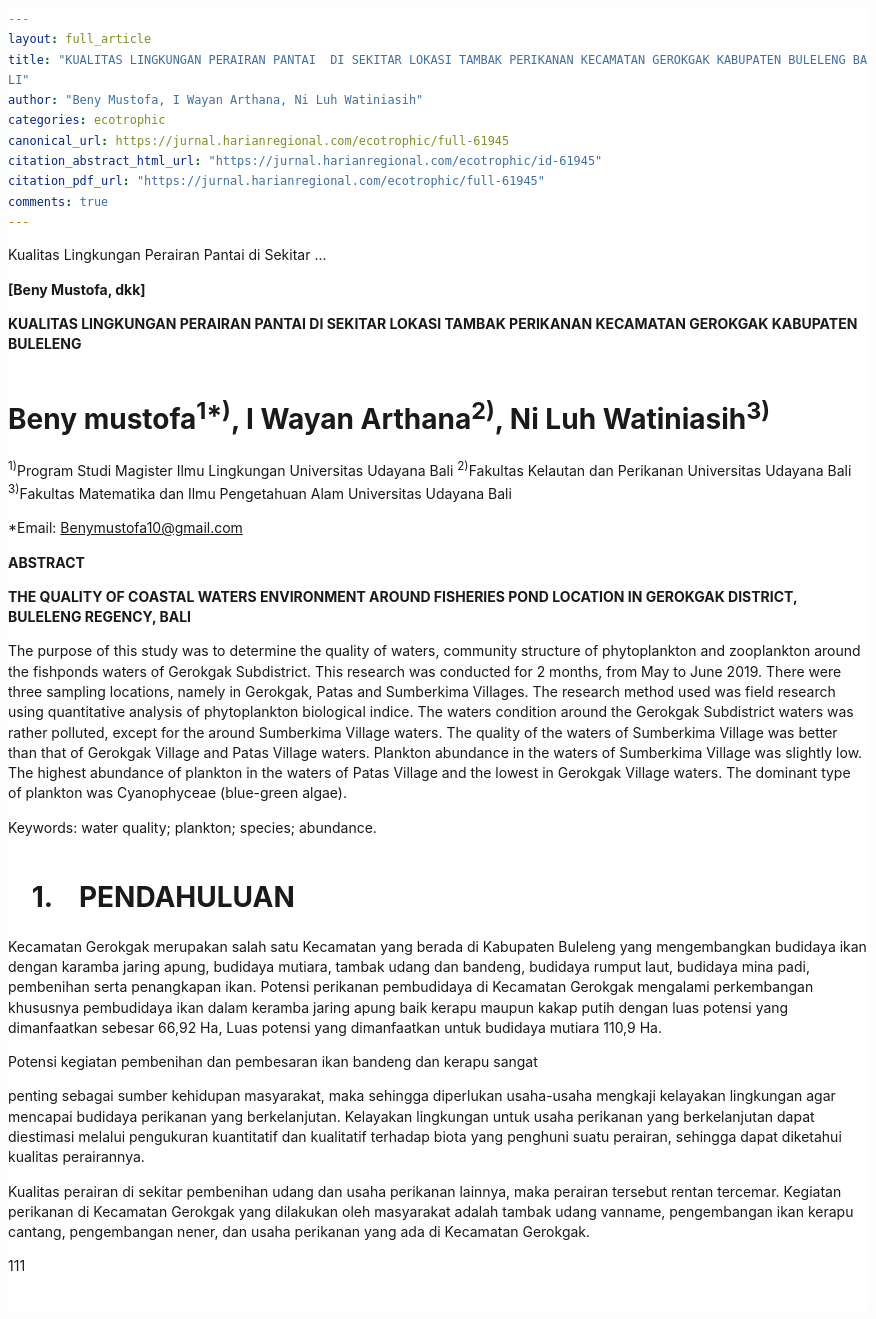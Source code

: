 ```yaml
---
layout: full_article
title: "KUALITAS LINGKUNGAN PERAIRAN PANTAI  DI SEKITAR LOKASI TAMBAK PERIKANAN KECAMATAN GEROKGAK KABUPATEN BULELENG BALI"
author: "Beny Mustofa, I Wayan Arthana, Ni Luh Watiniasih"
categories: ecotrophic
canonical_url: https://jurnal.harianregional.com/ecotrophic/full-61945 
citation_abstract_html_url: "https://jurnal.harianregional.com/ecotrophic/id-61945"
citation_pdf_url: "https://jurnal.harianregional.com/ecotrophic/full-61945"  
comments: true
---
```


<p><span class="font9">Kualitas Lingkungan Perairan Pantai di Sekitar ...</span></p>
<p><span class="font9" style="font-weight:bold;">[Beny Mustofa, dkk]</span></p>
<p><span class="font10" style="font-weight:bold;">KUALITAS LINGKUNGAN PERAIRAN PANTAI DI SEKITAR LOKASI TAMBAK PERIKANAN KECAMATAN GEROKGAK KABUPATEN BULELENG</span></p><a name="caption1"></a>
<h1><a name="bookmark0"></a><span class="font9" style="font-weight:bold;"><a name="bookmark1"></a>Beny mustofa<sup>1*)</sup>, I Wayan Arthana<sup>2)</sup>, Ni Luh Watiniasih<sup>3)</sup></span></h1>
<p><span class="font8"><sup>1)</sup>Program Studi Magister Ilmu Lingkungan Universitas Udayana Bali <sup>2)</sup>Fakultas Kelautan dan Perikanan Universitas Udayana Bali <sup>3)</sup>Fakultas Matematika dan Ilmu Pengetahuan Alam Universitas Udayana Bali</span></p>
<p><span class="font8">*Email: </span><a href="mailto:Benymustofa10@gmail.com"><span class="font8">Benymustofa10@gmail.com</span></a></p>
<p><span class="font9" style="font-weight:bold;">ABSTRACT</span></p>
<p><span class="font10" style="font-weight:bold;">THE QUALITY OF COASTAL WATERS ENVIRONMENT AROUND FISHERIES POND LOCATION IN GEROKGAK DISTRICT, BULELENG REGENCY, BALI</span></p>
<p><span class="font9">The purpose of this study was to determine the quality of waters, community structure of phytoplankton and zooplankton around the fishponds waters of Gerokgak Subdistrict. This research was conducted for 2 months, from May to June 2019. There were three sampling locations, namely in Gerokgak, Patas and Sumberkima Villages. The research method used was field research using quantitative analysis of phytoplankton biological indice. The waters condition around the Gerokgak Subdistrict waters was rather polluted, except for the around Sumberkima Village waters. The quality of the waters of Sumberkima Village was better than that of Gerokgak Village and Patas Village waters. Plankton abundance in the waters of Sumberkima Village was slightly low. The highest abundance of plankton in the waters of Patas Village and the lowest in Gerokgak Village waters. The dominant type of plankton was Cyanophyceae (blue-green algae).</span></p>
<p><span class="font9">Keywords: water quality; plankton; species; abundance.</span></p>
<ul style="list-style:none;"><li>
<h1><a name="bookmark2"></a><span class="font9" style="font-weight:bold;"><a name="bookmark3"></a>1. &nbsp;&nbsp;&nbsp;PENDAHULUAN</span></h1></li></ul>
<p><span class="font9">Kecamatan Gerokgak merupakan salah satu Kecamatan yang berada di Kabupaten Buleleng yang mengembangkan budidaya ikan dengan karamba jaring apung, budidaya mutiara, tambak udang dan bandeng, budidaya rumput laut, budidaya mina padi, pembenihan serta penangkapan ikan. Potensi perikanan pembudidaya di Kecamatan Gerokgak mengalami perkembangan khususnya pembudidaya ikan dalam keramba jaring apung baik kerapu maupun kakap putih dengan luas potensi yang dimanfaatkan sebesar 66,92 Ha, Luas potensi yang dimanfaatkan untuk budidaya mutiara 110,9 Ha.</span></p>
<p><span class="font9">Potensi kegiatan pembenihan dan pembesaran ikan bandeng dan kerapu sangat</span></p>
<p><span class="font9">penting sebagai sumber kehidupan masyarakat, maka sehingga diperlukan usaha-usaha mengkaji kelayakan lingkungan agar mencapai budidaya perikanan yang berkelanjutan. Kelayakan lingkungan untuk usaha perikanan yang berkelanjutan dapat diestimasi melalui pengukuran kuantitatif dan kualitatif terhadap biota yang penghuni suatu perairan, sehingga dapat diketahui kualitas perairannya.</span></p>
<p><span class="font9">Kualitas perairan di sekitar pembenihan udang dan usaha perikanan lainnya, maka perairan tersebut rentan tercemar. Kegiatan perikanan di Kecamatan Gerokgak yang dilakukan oleh masyarakat adalah tambak udang vanname, pengembangan ikan kerapu cantang, pengembangan nener, dan usaha perikanan yang ada di Kecamatan Gerokgak.</span></p>
<div>
<p><span class="font2">111</span></p>
</div><br clear="all">
<div>